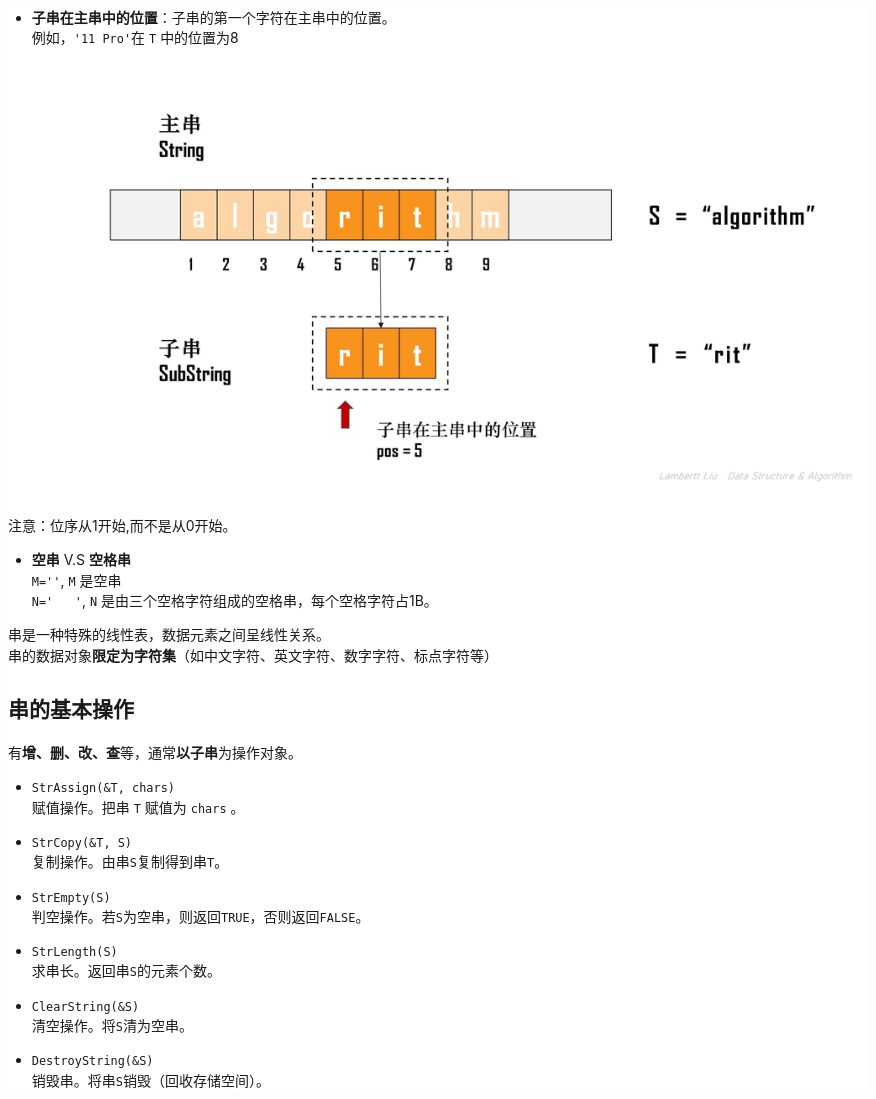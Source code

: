 - **子串在主串中的位置**：子串的第一个字符在主串中的位置。   
    例如，`'11 Pro'`在 `T` 中的位置为8

![](img/Ch04%20串/02%20主串和子串.jpg)

注意：位序从1开始,而不是从0开始。

- **空串** V.S **空格串**  
    `M=''`, `M` 是空串  
    `N='   '`, `N` 是由三个空格字符组成的空格串，每个空格字符占1B。

串是一种特殊的线性表，数据元素之间呈线性关系。  
串的数据对象**限定为字符集**（如中文字符、英文字符、数字字符、标点字符等）

## 串的基本操作
有**增、删、改、查**等，通常**以子串**为操作对象。

- `StrAssign(&T, chars)`  
  赋值操作。把串 `T` 赋值为 `chars` 。

- `StrCopy(&T, S)`   
  复制操作。由串`S`复制得到串`T`。 

- `StrEmpty(S)`  
  判空操作。若`S`为空串，则返回`TRUE`，否则返回`FALSE`。
- `StrLength(S)`  
  求串长。返回串`S`的元素个数。

- `ClearString(&S)`  
  清空操作。将`S`清为空串。
- `DestroyString(&S)`  
  销毁串。将串`S`销毁（回收存储空间）。
